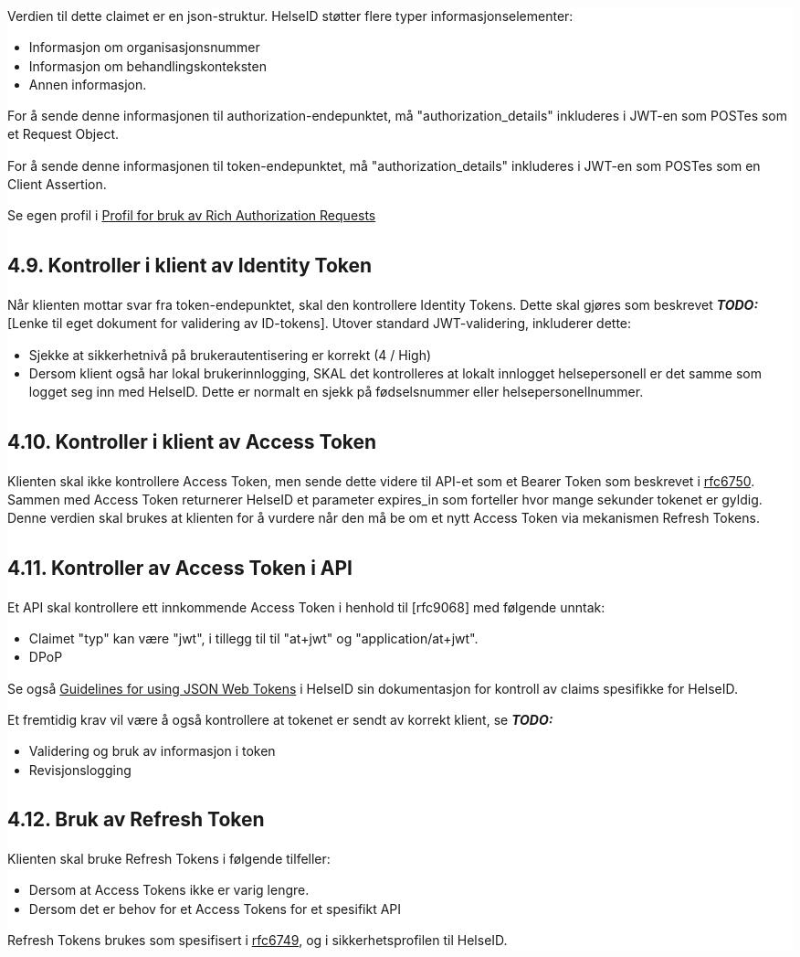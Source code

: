 Verdien til dette claimet er en json-struktur. HelseID støtter flere typer informasjonselementer:
* Informasjon om organisasjonsnummer
* Informasjon om behandlingskonteksten
* Annen informasjon.

For å sende denne informasjonen til authorization-endepunktet, må "authorization_details" inkluderes i JWT-en som POSTes som et Request Object. 

For å sende denne informasjonen til token-endepunktet, må "authorization_details" inkluderes i JWT-en som POSTes som en Client Assertion. 

Se egen profil i [Profil for bruk av Rich Authorization Requests](profil_for_authorization_details.md)


## 4.9. Kontroller i klient av Identity Token
Når klienten mottar svar fra token-endepunktet, skal den kontrollere Identity Tokens. Dette skal gjøres som beskrevet **_TODO:_** [Lenke til eget dokument for validering av ID-tokens]. Utover standard JWT-validering, inkluderer dette:
* Sjekke at sikkerhetnivå på brukerautentisering er korrekt (4 / High)
* Dersom klient også har lokal brukerinnlogging, SKAL det kontrolleres at lokalt innlogget helsepersonell er det samme som logget seg inn med HelseID. Dette er normalt en sjekk på fødselsnummer eller helsepersonellnummer.

## 4.10. Kontroller i klient av Access Token
Klienten skal ikke kontrollere Access Token, men sende dette videre til API-et som et Bearer Token som beskrevet i [rfc6750](https://www.rfc-editor.org/rfc/rfc6750). 
Sammen med Access Token returnerer HelseID et parameter expires_in som forteller hvor mange sekunder tokenet er gyldig. Denne verdien skal brukes at klienten for å vurdere når den må be om et nytt Access Token via mekanismen Refresh Tokens.

## 4.11. Kontroller av Access Token i API
Et API skal kontrollere ett innkommende Access Token i henhold til [rfc9068] med følgende unntak:
- Claimet "typ" kan være "jwt", i tillegg til til "at+jwt" og "application/at+jwt".
- DPoP 

Se også [Guidelines for using JSON Web Tokens](https://helseid.atlassian.net/wiki/spaces/HELSEID/pages/284229708/Guidelines+for+using+JSON+Web+Tokens+JWTs) i HelseID sin dokumentasjon for kontroll av claims spesifikke for HelseID.

Et fremtidig krav vil være å også kontrollere at tokenet er sendt av korrekt klient, se **_TODO:_**
  - Validering og bruk av informasjon i token 
  - Revisjonslogging 


## 4.12. Bruk av Refresh Token
Klienten skal bruke Refresh Tokens i følgende tilfeller:
* Dersom at Access Tokens ikke er varig lengre.
* Dersom det er behov for et Access Tokens for et spesifikt API

Refresh Tokens brukes som spesifisert i [rfc6749](https://www.rfc-editor.org/rfc/rfc6749#section-1.5), og i sikkerhetsprofilen til HelseID.


[//]: # (Link til https://helseid.atlassian.net/wiki/spaces/HELSEID/pages/481755152/Requesting+multiple+access+tokens+with+single+audiences krever innlogging og er ikke åpen: )